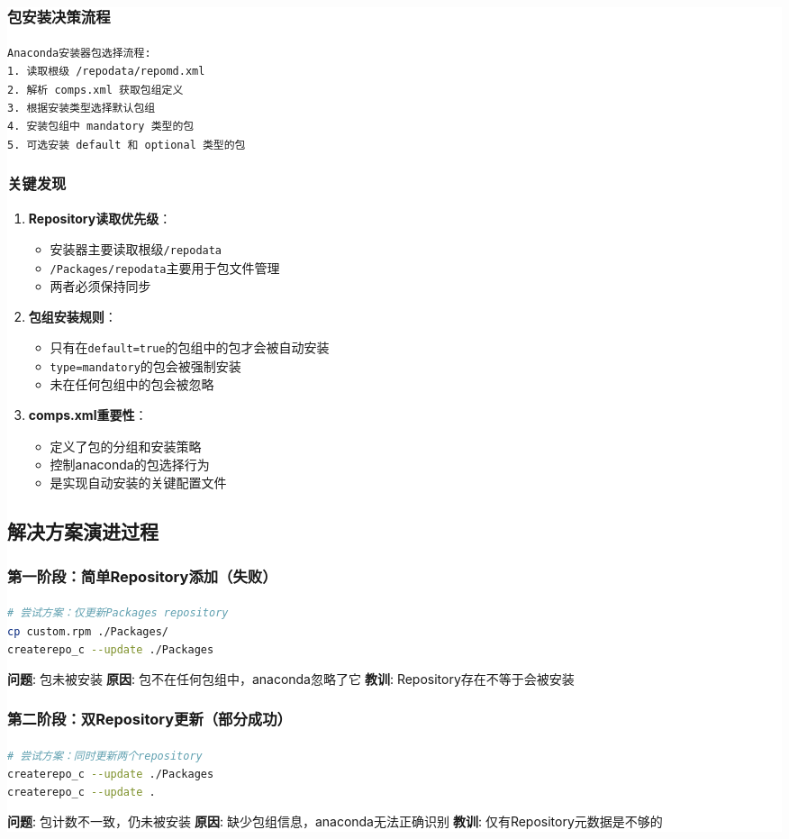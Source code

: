 ### 包安装决策流程

```
Anaconda安装器包选择流程:
1. 读取根级 /repodata/repomd.xml
2. 解析 comps.xml 获取包组定义
3. 根据安装类型选择默认包组
4. 安装包组中 mandatory 类型的包
5. 可选安装 default 和 optional 类型的包
```

### 关键发现

1. **Repository读取优先级**：
   - 安装器主要读取根级`/repodata`
   - `/Packages/repodata`主要用于包文件管理
   - 两者必须保持同步

2. **包组安装规则**：
   - 只有在`default=true`的包组中的包才会被自动安装
   - `type=mandatory`的包会被强制安装
   - 未在任何包组中的包会被忽略

3. **comps.xml重要性**：
   - 定义了包的分组和安装策略
   - 控制anaconda的包选择行为
   - 是实现自动安装的关键配置文件

## 解决方案演进过程

### 第一阶段：简单Repository添加（失败）

```bash
# 尝试方案：仅更新Packages repository
cp custom.rpm ./Packages/
createrepo_c --update ./Packages
```

**问题**: 包未被安装
**原因**: 包不在任何包组中，anaconda忽略了它
**教训**: Repository存在不等于会被安装

### 第二阶段：双Repository更新（部分成功）

```bash
# 尝试方案：同时更新两个repository
createrepo_c --update ./Packages
createrepo_c --update .
```

**问题**: 包计数不一致，仍未被安装
**原因**: 缺少包组信息，anaconda无法正确识别
**教训**: 仅有Repository元数据是不够的
